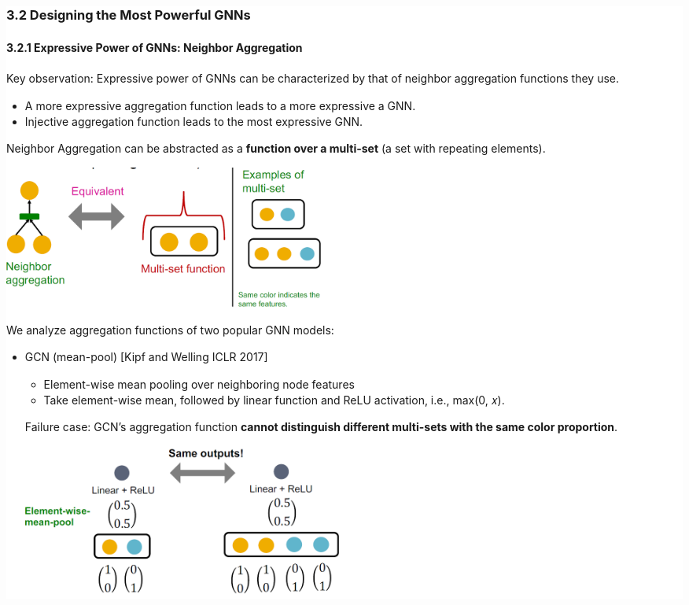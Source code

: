 
### 3.2 Designing the Most Powerful GNNs

#### 3.2.1 Expressive Power of GNNs: Neighbor Aggregation

Key observation: Expressive power of GNNs can be characterized by that of neighbor
aggregation functions they use.
- A more expressive aggregation function leads to a more expressive a GNN.
- Injective aggregation function leads to the most expressive GNN.

Neighbor Aggregation can be abstracted as a **function over a multi-set** (a set with repeating elements).

<img src="src/L3/3.2.1.png" width="400"> 

We analyze aggregation functions of two popular GNN models:

- GCN (mean-pool) [Kipf and Welling ICLR 2017]
  - Element-wise mean pooling over neighboring node features
  - Take element-wise mean, followed by linear function and ReLU activation, i.e., max(0, 𝑥).
  
  Failure case: GCN’s aggregation function **cannot distinguish different multi-sets with the same color proportion**.

    <img src="src/L3/3.2.2.png" width="400">  
